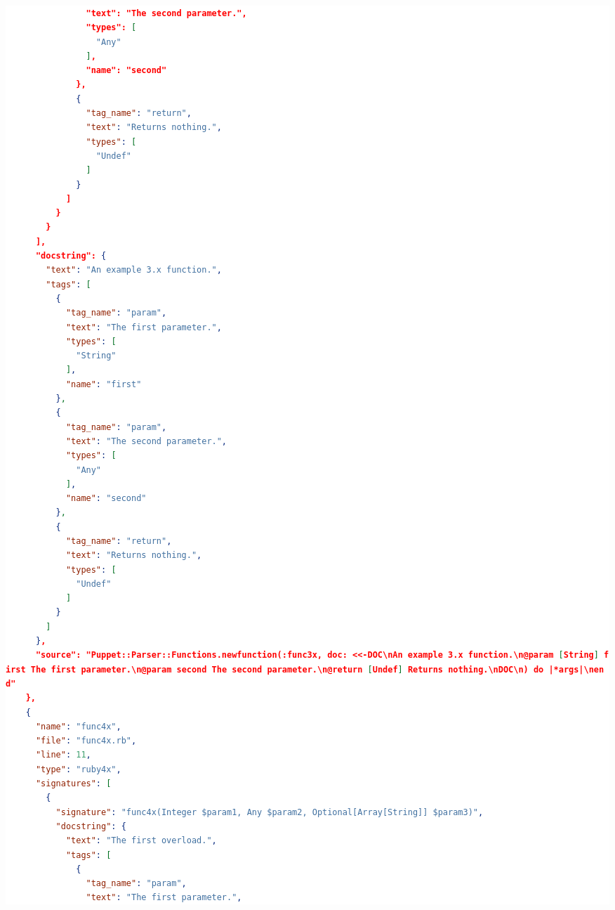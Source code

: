 ```json
                "text": "The second parameter.",
                "types": [
                  "Any"
                ],
                "name": "second"
              },
              {
                "tag_name": "return",
                "text": "Returns nothing.",
                "types": [
                  "Undef"
                ]
              }
            ]
          }
        }
      ],
      "docstring": {
        "text": "An example 3.x function.",
        "tags": [
          {
            "tag_name": "param",
            "text": "The first parameter.",
            "types": [
              "String"
            ],
            "name": "first"
          },
          {
            "tag_name": "param",
            "text": "The second parameter.",
            "types": [
              "Any"
            ],
            "name": "second"
          },
          {
            "tag_name": "return",
            "text": "Returns nothing.",
            "types": [
              "Undef"
            ]
          }
        ]
      },
      "source": "Puppet::Parser::Functions.newfunction(:func3x, doc: <<-DOC\nAn example 3.x function.\n@param [String] first The first parameter.\n@param second The second parameter.\n@return [Undef] Returns nothing.\nDOC\n) do |*args|\nend"
    },
    {
      "name": "func4x",
      "file": "func4x.rb",
      "line": 11,
      "type": "ruby4x",
      "signatures": [
        {
          "signature": "func4x(Integer $param1, Any $param2, Optional[Array[String]] $param3)",
          "docstring": {
            "text": "The first overload.",
            "tags": [
              {
                "tag_name": "param",
                "text": "The first parameter.",
```